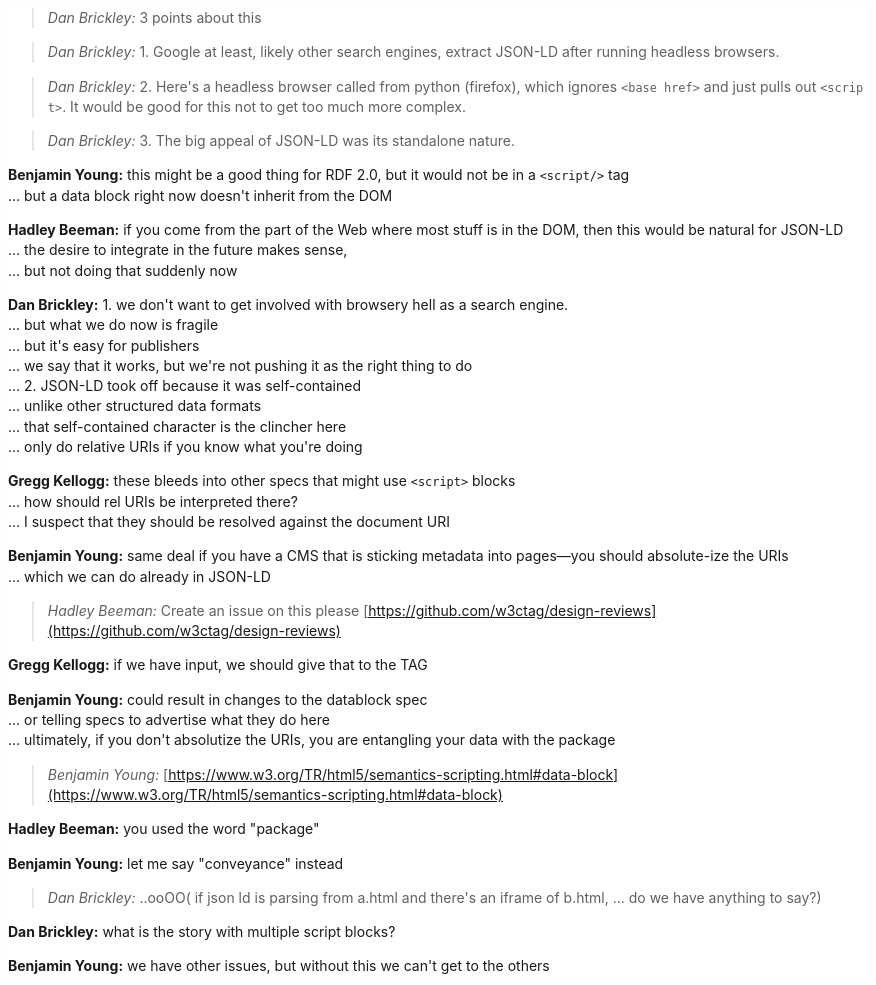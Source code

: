 > *Dan Brickley:* 3 points about this

> *Dan Brickley:* 1. Google at least, likely other search engines, extract JSON-LD after running headless browsers.

> *Dan Brickley:* 2. Here's a headless browser called from python (firefox), which ignores `<base href>` and just pulls out ``<script>``. It would be good for this not to get too much more complex.

> *Dan Brickley:* 3. The big appeal of JSON-LD was its standalone nature.

**Benjamin Young:** this might be a good thing for RDF 2.0, but it would not be in a ``<script/>`` tag  
… but a data block right now doesn't inherit from the DOM  

**Hadley Beeman:** if you come from the part of the Web where most stuff is in the DOM, then this would be natural for JSON-LD  
… the desire to integrate in the future makes sense,  
… but not doing that suddenly now  

**Dan Brickley:** 1. we don't want to get involved with browsery hell as a search engine.  
… but what we do now is fragile  
… but it's easy for publishers  
… we say that it works, but we're not pushing it as the right thing to do  
… 2. JSON-LD took off because it was self-contained  
… unlike other structured data formats  
… that self-contained character is the clincher here  
… only do relative URIs if you know what you're doing  

**Gregg Kellogg:** these bleeds into other specs that might use `<script>` blocks  
… how should rel URIs be interpreted there?  
… I suspect that they should be resolved against the document URI  

**Benjamin Young:** same deal if you have a CMS that is sticking metadata into pages—you should absolute-ize the URIs  
… which we can do already in JSON-LD  

> *Hadley Beeman:* Create an issue on this please [https://github.com/w3ctag/design-reviews](https://github.com/w3ctag/design-reviews)

**Gregg Kellogg:** if we have input, we should give that to the TAG  

**Benjamin Young:** could result in changes to the datablock spec  
… or telling specs to advertise what they do here  
… ultimately, if you don't absolutize the URIs, you are entangling your data with the package  

> *Benjamin Young:* [https://www.w3.org/TR/html5/semantics-scripting.html#data-block](https://www.w3.org/TR/html5/semantics-scripting.html#data-block)

**Hadley Beeman:** you used the word "package"  

**Benjamin Young:** let me say "conveyance" instead  

> *Dan Brickley:* ..ooOO( if json ld is parsing from a.html and there's an iframe of b.html, ... do we have anything to say?)

**Dan Brickley:** what is the story with multiple script blocks?  

**Benjamin Young:** we have other issues, but without this we can't get to the others  
